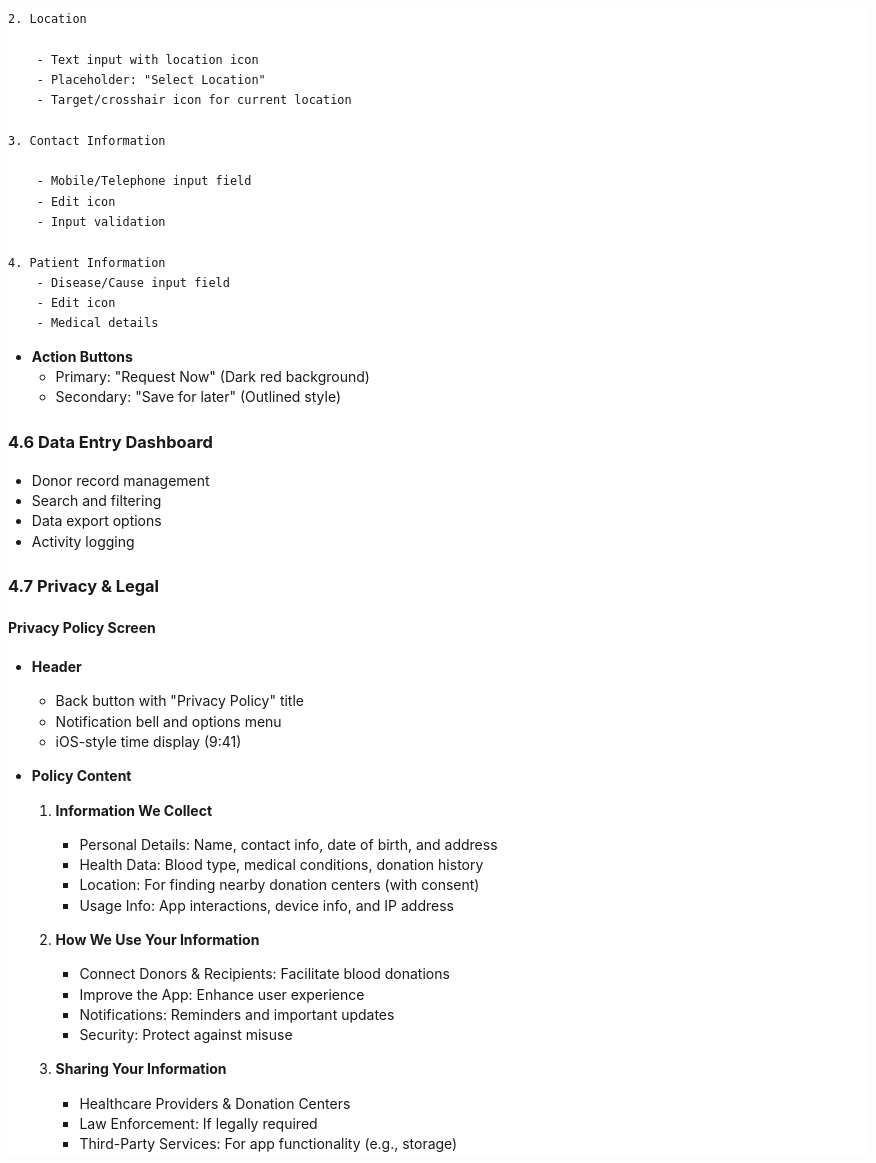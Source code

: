     2. Location

        - Text input with location icon
        - Placeholder: "Select Location"
        - Target/crosshair icon for current location

    3. Contact Information

        - Mobile/Telephone input field
        - Edit icon
        - Input validation

    4. Patient Information
        - Disease/Cause input field
        - Edit icon
        - Medical details

-   **Action Buttons**
    -   Primary: "Request Now" (Dark red background)
    -   Secondary: "Save for later" (Outlined style)

### 4.6 Data Entry Dashboard

-   Donor record management
-   Search and filtering
-   Data export options
-   Activity logging

### 4.7 Privacy & Legal

#### Privacy Policy Screen

-   **Header**

    -   Back button with "Privacy Policy" title
    -   Notification bell and options menu
    -   iOS-style time display (9:41)

-   **Policy Content**

    1. **Information We Collect**

        - Personal Details: Name, contact info, date of birth, and address
        - Health Data: Blood type, medical conditions, donation history
        - Location: For finding nearby donation centers (with consent)
        - Usage Info: App interactions, device info, and IP address

    2. **How We Use Your Information**

        - Connect Donors & Recipients: Facilitate blood donations
        - Improve the App: Enhance user experience
        - Notifications: Reminders and important updates
        - Security: Protect against misuse

    3. **Sharing Your Information**

        - Healthcare Providers & Donation Centers
        - Law Enforcement: If legally required
        - Third-Party Services: For app functionality (e.g., storage)
